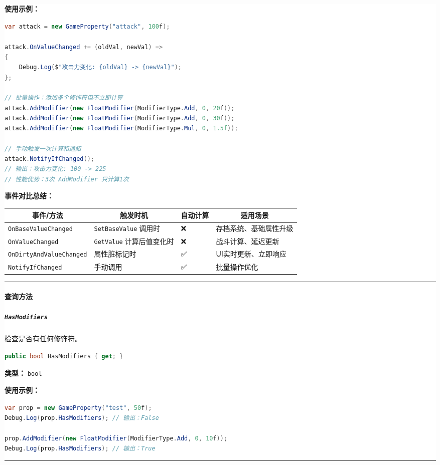 **使用示例：**

```csharp
var attack = new GameProperty("attack", 100f);

attack.OnValueChanged += (oldVal, newVal) =>
{
    Debug.Log($"攻击力变化: {oldVal} -> {newVal}");
};

// 批量操作：添加多个修饰符但不立即计算
attack.AddModifier(new FloatModifier(ModifierType.Add, 0, 20f));
attack.AddModifier(new FloatModifier(ModifierType.Add, 0, 30f));
attack.AddModifier(new FloatModifier(ModifierType.Mul, 0, 1.5f));

// 手动触发一次计算和通知
attack.NotifyIfChanged();
// 输出：攻击力变化: 100 -> 225
// 性能优势：3次 AddModifier 只计算1次
```

**事件对比总结：**

| 事件/方法 | 触发时机 | 自动计算 | 适用场景 |
|----------|---------|---------|---------|
| `OnBaseValueChanged` | `SetBaseValue` 调用时 | ❌ | 存档系统、基础属性升级 |
| `OnValueChanged` | `GetValue` 计算后值变化时 | ❌ | 战斗计算、延迟更新 |
| `OnDirtyAndValueChanged` | 属性脏标记时 | ✅ | UI实时更新、立即响应 |
| `NotifyIfChanged` | 手动调用 | ✅ | 批量操作优化 |

---

#### 查询方法

##### `HasModifiers`

检查是否有任何修饰符。

```csharp
public bool HasModifiers { get; }
```

**类型：** `bool`

**使用示例：**

```csharp
var prop = new GameProperty("test", 50f);
Debug.Log(prop.HasModifiers); // 输出：False

prop.AddModifier(new FloatModifier(ModifierType.Add, 0, 10f));
Debug.Log(prop.HasModifiers); // 输出：True
```

---